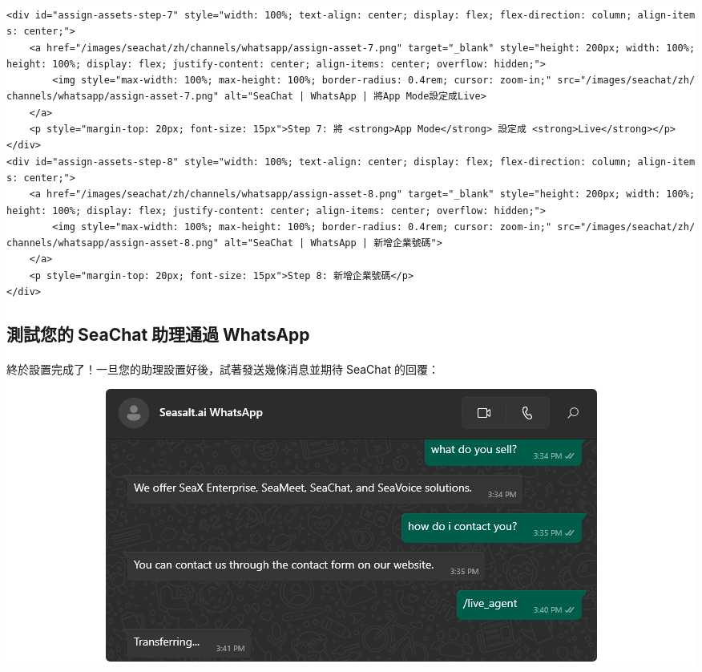     <div id="assign-assets-step-7" style="width: 100%; text-align: center; display: flex; flex-direction: column; align-items: center;">
        <a href="/images/seachat/zh/channels/whatsapp/assign-asset-7.png" target="_blank" style="height: 200px; width: 100%;height: 100%; display: flex; justify-content: center; align-items: center; overflow: hidden;">
            <img style="max-width: 100%; max-height: 100%; border-radius: 0.4rem; cursor: zoom-in;" src="/images/seachat/zh/channels/whatsapp/assign-asset-7.png" alt="SeaChat | WhatsApp | 將App Mode設定成Live>
        </a>
        <p style="margin-top: 20px; font-size: 15px">Step 7: 將 <strong>App Mode</strong> 設定成 <strong>Live</strong></p>
    </div>
    <div id="assign-assets-step-8" style="width: 100%; text-align: center; display: flex; flex-direction: column; align-items: center;">
        <a href="/images/seachat/zh/channels/whatsapp/assign-asset-8.png" target="_blank" style="height: 200px; width: 100%;height: 100%; display: flex; justify-content: center; align-items: center; overflow: hidden;">
            <img style="max-width: 100%; max-height: 100%; border-radius: 0.4rem; cursor: zoom-in;" src="/images/seachat/zh/channels/whatsapp/assign-asset-8.png" alt="SeaChat | WhatsApp | 新增企業號碼">
        </a>
        <p style="margin-top: 20px; font-size: 15px">Step 8: 新增企業號碼</p>
    </div>
</div>


## 測試您的 SeaChat 助理通過 WhatsApp

終於設置完成了！一旦您的助理設置好後，試著發送幾條消息並期待 SeaChat 的回覆：

<div style="display: flex; flex-direction: column; align-items: center;">
<div style="width: 100%; text-align: center; display: flex; flex-direction: column; align-items: center; justify-item: center">
<a href="/images/seachat/zh/channels/whatsapp/test-whatsapp-1.png" target="_blank">
<img width="100%" style="border-radius: 0.4rem; cursor: zoom-in;" src="/images/seachat/zh/channels/whatsapp/test-whatsapp-1.png" alt="SeaChat | WhatsApp | WhatsApp 對話">
</a>